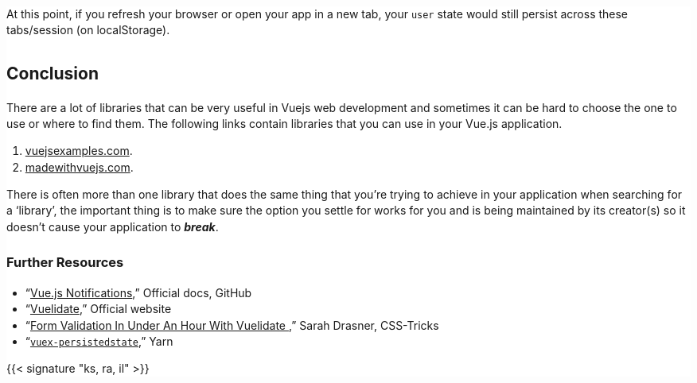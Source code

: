 At this point, if you refresh your browser or open your app in a new tab, your `user` state would still persist across these tabs/session (on localStorage).

## Conclusion

There are a lot of libraries that can be very useful in Vuejs web development and sometimes it can be hard to choose the one to use or where to find them. The following links contain libraries that you can use in your Vue.js application.

1. [vuejsexamples.com](https://vuejsexamples.com/).
2. [madewithvuejs.com](https://madewithvuejs.com/).

There is often more than one library that does the same thing that you’re trying to achieve in your application when searching for a ‘library’, the important thing is to make sure the option you settle for works for you and is being maintained by its creator(s) so it doesn’t cause your application to ***break***.

### Further Resources

- “[Vue.js Notifications](https://github.com/euvl/vue-notification),” Official docs, GitHub
- “[Vuelidate](https://vuelidate.js.org/),” Official website
- “[Form Validation In Under An Hour With Vuelidate ](https://css-tricks.com/form-validation-in-under-an-hour-with-vuelidate/),” Sarah Drasner, CSS-Tricks
- “[`vuex-persistedstate`](https://yarnpkg.com/package/vuex-persistedstate),” Yarn

{{< signature "ks, ra, il" >}}
